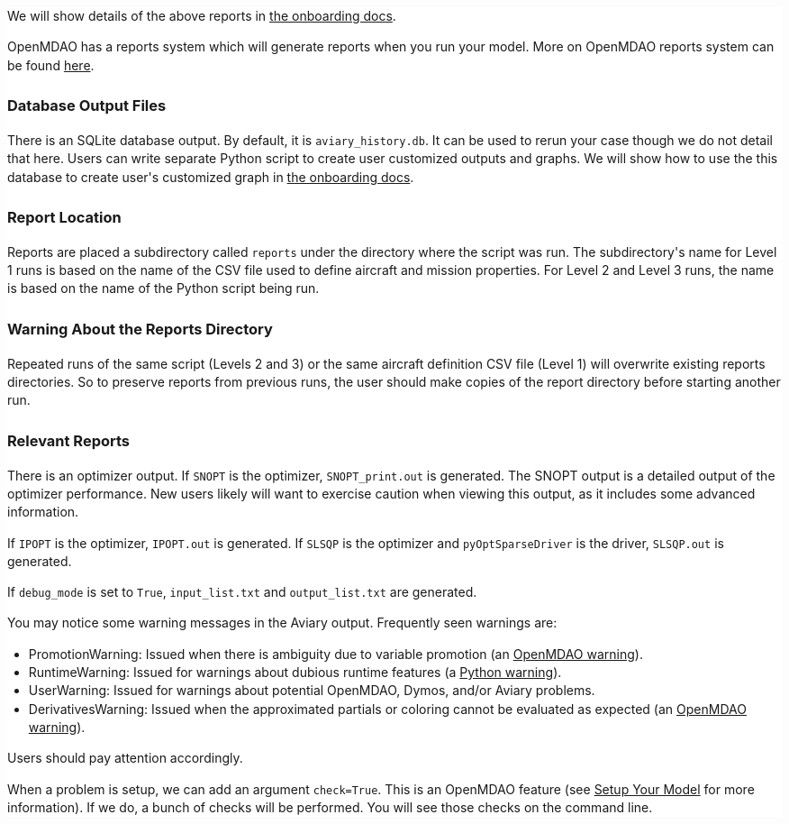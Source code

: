 We will show details of the above reports in [the onboarding docs](../getting_started/onboarding.md).

OpenMDAO has a reports system which will generate reports when you run your model. More on OpenMDAO reports system can be found [here](https://openmdao.org/newdocs/versions/latest/features/reports/reports_system.html).

### Database Output Files

There is an SQLite database output. By default, it is `aviary_history.db`. It can be used to rerun your case though we do not detail that here. Users can write separate Python script to create user customized outputs and graphs. We will show how to use the this database to create user's customized graph in [the onboarding docs](../getting_started/onboarding.md).

### Report Location

Reports are placed a subdirectory called `reports` under the directory where the script was run. The subdirectory's name for Level 1 runs is based on the name of the CSV file used to define aircraft and mission properties. For Level 2 and Level 3 runs, the name is based on the name of the Python script being run. 

### Warning About the Reports Directory

Repeated runs of the same script (Levels 2 and 3) or the same aircraft definition CSV file (Level 1) will overwrite existing reports directories. So to preserve reports from previous runs, the user should make copies of the report directory before starting another run.

### Relevant Reports

There is an optimizer output. If `SNOPT` is the optimizer, `SNOPT_print.out` is generated. The SNOPT output is a detailed output of the optimizer performance. New users likely will want to exercise caution when viewing this output, as it includes some advanced information.

If `IPOPT` is the optimizer, `IPOPT.out` is generated. If `SLSQP` is the optimizer and `pyOptSparseDriver` is the driver, `SLSQP.out` is generated.

If `debug_mode` is set to `True`, `input_list.txt` and `output_list.txt` are generated.

You may notice some warning messages in the Aviary output. Frequently seen warnings are:

- PromotionWarning: Issued when there is ambiguity due to variable promotion (an [OpenMDAO warning](https://openmdao.org/newdocs/versions/latest/features/warning_control/warnings.html)).
- RuntimeWarning: Issued for warnings about dubious runtime features (a [Python warning](https://docs.python.org/3/library/warnings.html)).
- UserWarning: Issued for warnings about potential OpenMDAO, Dymos, and/or Aviary problems.
- DerivativesWarning: Issued when the approximated partials or coloring cannot be evaluated as expected (an [OpenMDAO warning](https://openmdao.org/newdocs/versions/latest/features/warning_control/warnings.html)).

Users should pay attention accordingly.

When a problem is setup, we can add an argument `check=True`. This is an OpenMDAO feature (see [Setup Your Model](https://openmdao.org/newdocs/versions/latest/features/core_features/running_your_models/setup.html) for more information). If we do, a bunch of checks will be performed. You will see those checks on the command line.
